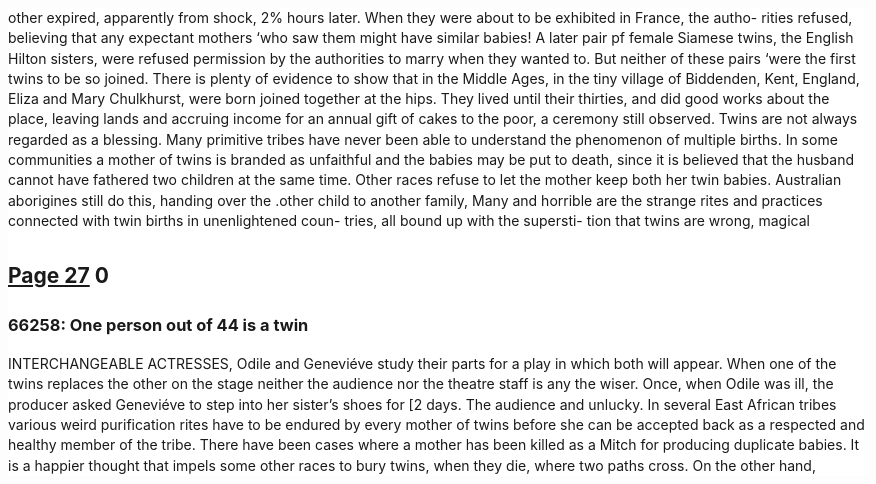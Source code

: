 other expired, apparently from shock, 
2% hours later. When they were about 
to be exhibited in France, the autho- 
rities refused, believing that any 
expectant mothers ‘who saw them 
might have similar babies! 
A later pair pf female Siamese 
twins, the English Hilton sisters, were 
refused permission by the authorities 
to marry when they wanted to. But 
neither of these pairs ‘were the first 
twins to be so joined. There is plenty 
of evidence to show that in the 
Middle Ages, in the tiny village of 
Biddenden, Kent, England, Eliza and 
Mary Chulkhurst, were born joined 
together at the hips. They lived 
until their thirties, and did good 
works about the place, leaving lands 
and accruing income for an annual 
gift of cakes to the poor, a ceremony 
still observed. 
Twins are not always regarded as 
a blessing. Many primitive tribes 
have never been able to understand 
the phenomenon of multiple births. 
In some communities a mother of 
twins is branded as unfaithful and 
the babies may be put to death, since 
it is believed that the husband cannot 
have fathered two children at the 
same time. Other races refuse to let 
the mother keep both her twin babies. 
Australian aborigines still do this, 
handing over the .other child to 
another family, 
Many and horrible are the strange 
rites and practices connected with 
twin births in unenlightened coun- 
tries, all bound up with the supersti- 
tion that twins are wrong, magical

## [Page 27](066244engo.pdf#page=27) 0

### 66258: One person out of 44 is a twin

INTERCHANGEABLE ACTRESSES, Odile and Geneviéve study 
their parts for a play in which both will appear. When one of the twins 
replaces the other on the stage neither the audience nor the theatre 
staff is any the wiser. Once, when Odile was ill, the producer asked 
Geneviéve to step into her sister’s shoes for [2 days. The audience 
and unlucky. In several East African 
tribes various weird purification rites 
have to be endured by every mother 
of twins before she can be accepted 
back as a respected and healthy 
member of the tribe. There have 
been cases where a mother has been 
killed as a Mitch for producing 
duplicate babies. It is a happier 
thought that impels some other races 
to bury twins, when they die, where 
two paths cross. On the other hand, 